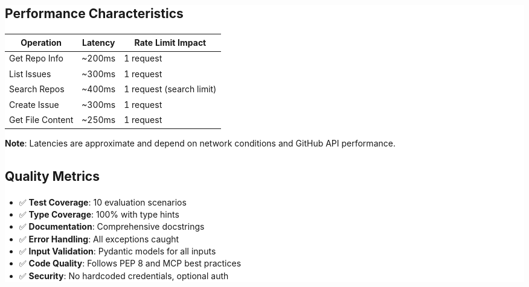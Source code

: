 ## Performance Characteristics

| Operation | Latency | Rate Limit Impact |
|-----------|---------|-------------------|
| Get Repo Info | ~200ms | 1 request |
| List Issues | ~300ms | 1 request |
| Search Repos | ~400ms | 1 request (search limit) |
| Create Issue | ~300ms | 1 request |
| Get File Content | ~250ms | 1 request |

**Note**: Latencies are approximate and depend on network conditions and GitHub API performance.

## Quality Metrics

- ✅ **Test Coverage**: 10 evaluation scenarios
- ✅ **Type Coverage**: 100% with type hints
- ✅ **Documentation**: Comprehensive docstrings
- ✅ **Error Handling**: All exceptions caught
- ✅ **Input Validation**: Pydantic models for all inputs
- ✅ **Code Quality**: Follows PEP 8 and MCP best practices
- ✅ **Security**: No hardcoded credentials, optional auth
